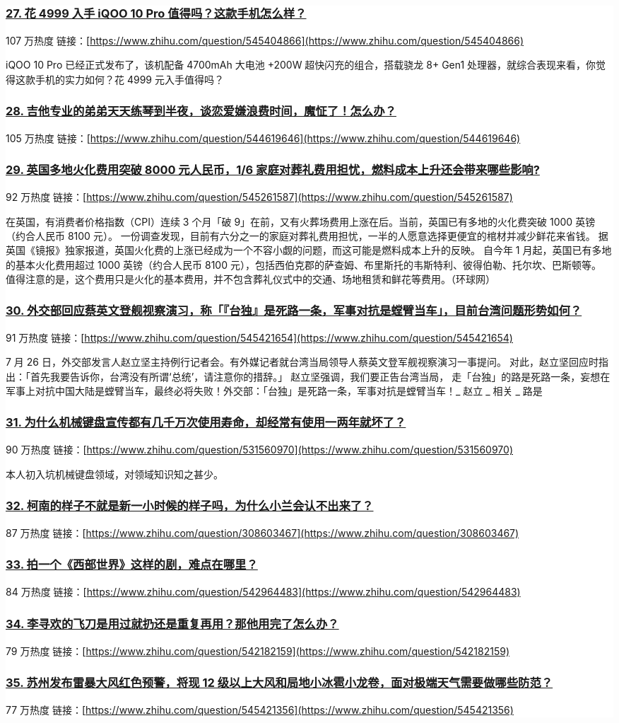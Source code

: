 ### [27. 花 4999 入手 iQOO 10 Pro 值得吗？这款手机怎么样？](https://www.zhihu.com/question/545404866)
107 万热度 链接：[https://www.zhihu.com/question/545404866](https://www.zhihu.com/question/545404866)

iQOO 10 Pro 已经正式发布了，该机配备 4700mAh 大电池 +200W 超快闪充的组合，搭载骁龙 8+ Gen1 处理器，就综合表现来看，你觉得这款手机的实力如何？花 4999 元入手值得吗？

### [28. 吉他专业的弟弟天天练琴到半夜，谈恋爱嫌浪费时间，魔怔了！怎么办？](https://www.zhihu.com/question/544619646)
105 万热度 链接：[https://www.zhihu.com/question/544619646](https://www.zhihu.com/question/544619646)



### [29. 英国多地火化费用突破 8000 元人民币，1/6 家庭对葬礼费用担忧，燃料成本上升还会带来哪些影响?](https://www.zhihu.com/question/545261587)
92 万热度 链接：[https://www.zhihu.com/question/545261587](https://www.zhihu.com/question/545261587)

在英国，有消费者价格指数（CPI）连续 3 个月「破 9」在前，又有火葬场费用上涨在后。当前，英国已有多地的火化费突破 1000 英镑（约合人民币 8100 元）。 一份调查发现，目前有六分之一的家庭对葬礼费用担忧，一半的人愿意选择更便宜的棺材并减少鲜花来省钱。 据英国《镜报》独家报道，英国火化费的上涨已经成为一个不容小觑的问题，而这可能是燃料成本上升的反映。 自今年 1 月起，英国已有多地的基本火化费用超过 1000 英镑（约合人民币 8100 元），包括西伯克郡的萨查姆、布里斯托的韦斯特利、彼得伯勒、托尔坎、巴斯顿等。 值得注意的是，这个费用只是火化的基本费用，并不包含葬礼仪式中的交通、场地租赁和鲜花等费用。（环球网）

### [30. 外交部回应蔡英文登舰视察演习，称「『台独』是死路一条，军事对抗是螳臂当车」，目前台湾问题形势如何？](https://www.zhihu.com/question/545421654)
91 万热度 链接：[https://www.zhihu.com/question/545421654](https://www.zhihu.com/question/545421654)

7 月 26 日，外交部发言人赵立坚主持例行记者会。有外媒记者就台湾当局领导人蔡英文登军舰视察演习一事提问。 对此，赵立坚回应时指出：「首先我要告诉你，台湾没有所谓‘总统’，请注意你的措辞。」 赵立坚强调，我们要正告台湾当局， 走「台独」的路是死路一条，妄想在军事上对抗中国大陆是螳臂当车，最终必将失败！外交部：「台独」是死路一条，军事对抗是螳臂当车！_ 赵立 _ 相关 _ 路是

### [31. 为什么机械键盘宣传都有几千万次使用寿命，却经常有使用一两年就坏了？](https://www.zhihu.com/question/531560970)
90 万热度 链接：[https://www.zhihu.com/question/531560970](https://www.zhihu.com/question/531560970)

本人初入坑机械键盘领域，对领域知识知之甚少。

### [32. 柯南的样子不就是新一小时候的样子吗，为什么小兰会认不出来了？](https://www.zhihu.com/question/308603467)
87 万热度 链接：[https://www.zhihu.com/question/308603467](https://www.zhihu.com/question/308603467)



### [33. 拍一个《西部世界》这样的剧，难点在哪里？](https://www.zhihu.com/question/542964483)
84 万热度 链接：[https://www.zhihu.com/question/542964483](https://www.zhihu.com/question/542964483)



### [34. 李寻欢的飞刀是用过就扔还是重复再用？那他用完了怎么办？](https://www.zhihu.com/question/542182159)
79 万热度 链接：[https://www.zhihu.com/question/542182159](https://www.zhihu.com/question/542182159)



### [35. 苏州发布雷暴大风红色预警，将现 12 级以上大风和局地小冰雹小龙卷，面对极端天气需要做哪些防范？](https://www.zhihu.com/question/545421356)
77 万热度 链接：[https://www.zhihu.com/question/545421356](https://www.zhihu.com/question/545421356)
